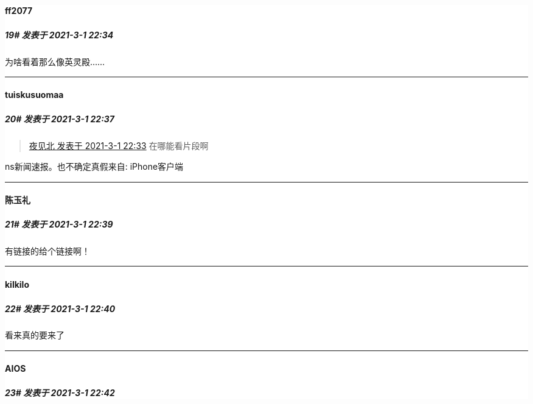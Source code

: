 ####  ff2077  
##### 19#       发表于 2021-3-1 22:34




为啥看着那么像英灵殿……







*****

####  tuiskusuomaa  
##### 20#       发表于 2021-3-1 22:37



<blockquote><a href="httphttps://bbs.saraba1st.com/2b/forum.php?mod=redirect&amp;goto=findpost&amp;pid=50480435&amp;ptid=1990586" target="_blank"> 夜见北 发表于 2021-3-1 22:33</a> 在哪能看片段啊 </blockquote>
ns新闻速报。也不确定真假来自: iPhone客户端







*****

####  陈玉礼  
##### 21#       发表于 2021-3-1 22:39




有链接的给个链接啊！







*****

####  kilkilo  
##### 22#       发表于 2021-3-1 22:40




看来真的要来了







*****

####  AIOS  
##### 23#       发表于 2021-3-1 22:42
